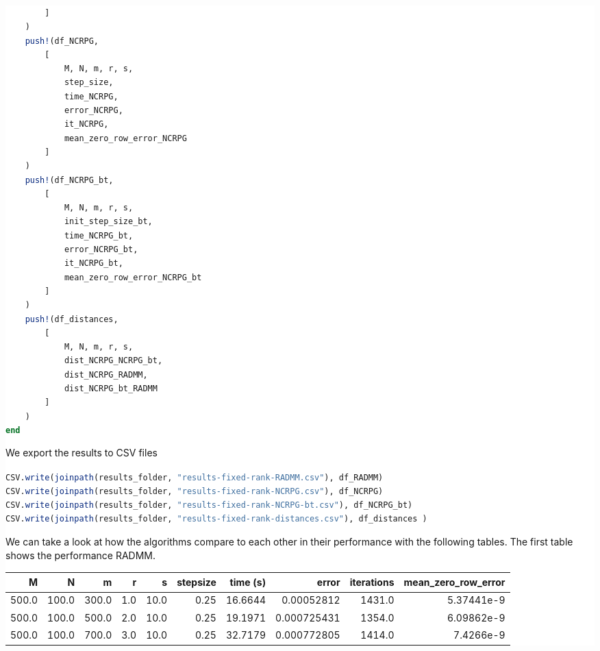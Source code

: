 ``` julia
        ]
    )
    push!(df_NCRPG, 
        [
            M, N, m, r, s,
            step_size,
            time_NCRPG, 
            error_NCRPG,
            it_NCRPG,
            mean_zero_row_error_NCRPG
        ]
    )
    push!(df_NCRPG_bt, 
        [
            M, N, m, r, s,
            init_step_size_bt,
            time_NCRPG_bt, 
            error_NCRPG_bt,
            it_NCRPG_bt,
            mean_zero_row_error_NCRPG_bt
        ]
    )
    push!(df_distances, 
        [
            M, N, m, r, s,
            dist_NCRPG_NCRPG_bt,
            dist_NCRPG_RADMM,
            dist_NCRPG_bt_RADMM
        ]
    )
end
```

We export the results to CSV files

``` julia
CSV.write(joinpath(results_folder, "results-fixed-rank-RADMM.csv"), df_RADMM)
CSV.write(joinpath(results_folder, "results-fixed-rank-NCRPG.csv"), df_NCRPG)
CSV.write(joinpath(results_folder, "results-fixed-rank-NCRPG-bt.csv"), df_NCRPG_bt)
CSV.write(joinpath(results_folder, "results-fixed-rank-distances.csv"), df_distances )
```

We can take a look at how the algorithms compare to each other in their performance with the following tables.
The first table shows the performance RADMM.

| **M** | **N** | **m** | **r** | **s** | **stepsize** | **time (s)** | **error** | **iterations** | **mean\_zero\_row\_error** |
|-------------------:|-------------------:|-------------------:|-------------------:|-------------------:|--------------------------:|----------------------:|-----------------------:|----------------------------:|----------------------------------------:|
|              500.0 |              100.0 |              300.0 |                1.0 |               10.0 |                      0.25 |               16.6644 |             0.00052812 |                      1431.0 |                              5.37441e-9 |
|              500.0 |              100.0 |              500.0 |                2.0 |               10.0 |                      0.25 |               19.1971 |            0.000725431 |                      1354.0 |                              6.09862e-9 |
|              500.0 |              100.0 |              700.0 |                3.0 |               10.0 |                      0.25 |               32.7179 |            0.000772805 |                      1414.0 |                               7.4266e-9 |
